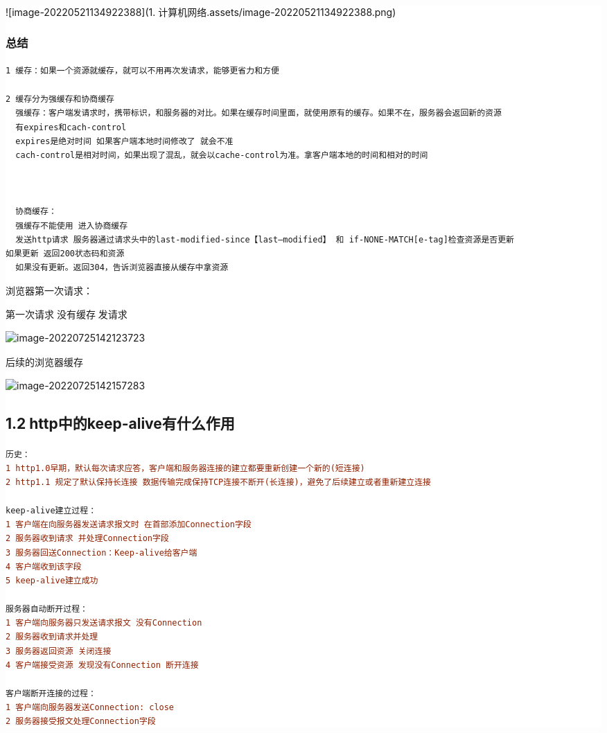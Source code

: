 



![image-20220521134922388](1. 计算机网络.assets/image-20220521134922388.png)



### 总结

```
1 缓存：如果一个资源就缓存，就可以不用再次发请求，能够更省力和方便

2 缓存分为强缓存和协商缓存
  强缓存：客户端发请求时，携带标识，和服务器的对比。如果在缓存时间里面，就使用原有的缓存。如果不在，服务器会返回新的资源
  有expires和cach-control
  expires是绝对时间 如果客户端本地时间修改了 就会不准
  cach-control是相对时间，如果出现了混乱，就会以cache-control为准。拿客户端本地的时间和相对的时间
  
  
  
  协商缓存：
  强缓存不能使用 进入协商缓存
  发送http请求 服务器通过请求头中的last-modified-since【last—modified】 和 if-NONE-MATCH[e-tag]检查资源是否更新
如果更新 返回200状态码和资源
  如果没有更新。返回304，告诉浏览器直接从缓存中拿资源
```





浏览器第一次请求：

第一次请求 没有缓存 发请求

![image-20220725142123723](D:/heima/front/5.%20vue/note/my_biji/5.4%20vue3/blog/blog20/lizhihang_learn/docs/5%20%E8%AE%A1%E7%AE%97%E6%9C%BA%E7%BD%91%E7%BB%9C.assets/image-20220725142123723.png)





后续的浏览器缓存

![image-20220725142157283](D:/heima/front/5.%20vue/note/my_biji/5.4%20vue3/blog/blog20/lizhihang_learn/docs/5%20%E8%AE%A1%E7%AE%97%E6%9C%BA%E7%BD%91%E7%BB%9C.assets/image-20220725142157283.png)





## 1.2 http中的keep-alive有什么作用

```diff
历史：
1 http1.0早期，默认每次请求应答，客户端和服务器连接的建立都要重新创建一个新的(短连接)
2 http1.1 规定了默认保持长连接 数据传输完成保持TCP连接不断开(长连接)，避免了后续建立或者重新建立连接

keep-alive建立过程：
1 客户端在向服务器发送请求报文时 在首部添加Connection字段
2 服务器收到请求 并处理Connection字段
3 服务器回送Connection：Keep-alive给客户端
4 客户端收到该字段
5 keep-alive建立成功

服务器自动断开过程：
1 客户端向服务器只发送请求报文 没有Connection
2 服务器收到请求并处理
3 服务器返回资源 关闭连接
4 客户端接受资源 发现没有Connection 断开连接

客户端断开连接的过程：
1 客户端向服务器发送Connection: close
2 服务器接受报文处理Connection字段
```